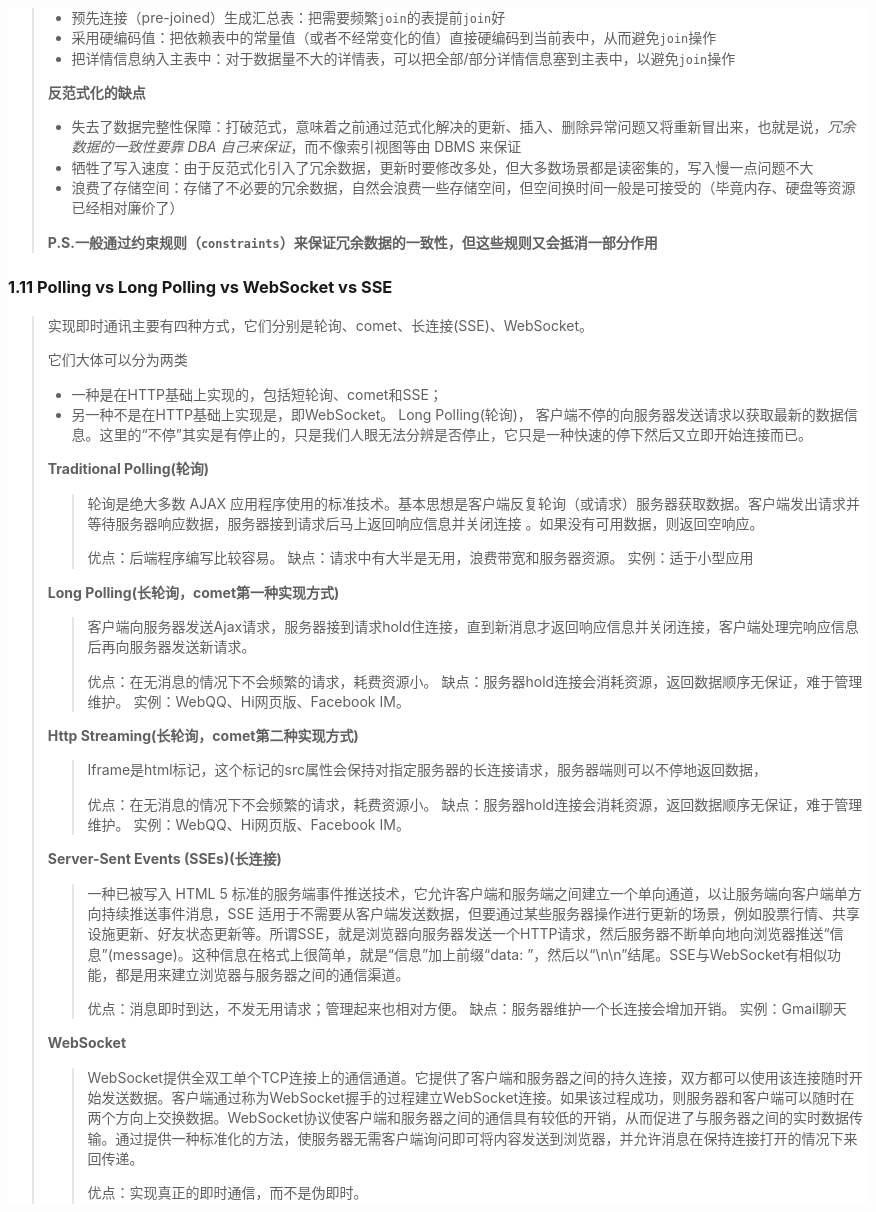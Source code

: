 > - 预先连接（pre-joined）生成汇总表：把需要频繁`join`的表提前`join`好
> - 采用硬编码值：把依赖表中的常量值（或者不经常变化的值）直接硬编码到当前表中，从而避免`join`操作
> - 把详情信息纳入主表中：对于数据量不大的详情表，可以把全部/部分详情信息塞到主表中，以避免`join`操作
>
> **反范式化的缺点**
>
> - 失去了数据完整性保障：打破范式，意味着之前通过范式化解决的更新、插入、删除异常问题又将重新冒出来，也就是说，*冗余数据的一致性要靠 DBA 自己来保证*，而不像索引视图等由 DBMS 来保证
> - 牺牲了写入速度：由于反范式化引入了冗余数据，更新时要修改多处，但大多数场景都是读密集的，写入慢一点问题不大
> - 浪费了存储空间：存储了不必要的冗余数据，自然会浪费一些存储空间，但空间换时间一般是可接受的（毕竟内存、硬盘等资源已经相对廉价了）
>
> **P.S.一般通过约束规则（`constraints`）来保证冗余数据的一致性，但这些规则又会抵消一部分作用** 

### 1.11 Polling vs Long Polling vs WebSocket vs SSE

> 实现即时通讯主要有四种方式，它们分别是轮询、comet、长连接(SSE)、WebSocket。
>
> 它们大体可以分为两类
>
> - 一种是在HTTP基础上实现的，包括短轮询、comet和SSE；
> - 另一种不是在HTTP基础上实现是，即WebSocket。
>   Long Polling(轮询)， 客户端不停的向服务器发送请求以获取最新的数据信息。这里的“不停”其实是有停止的，只是我们人眼无法分辨是否停止，它只是一种快速的停下然后又立即开始连接而已。
>
> **Traditional Polling(轮询)**
>
> > 轮询是绝大多数 AJAX 应用程序使用的标准技术。基本思想是客户端反复轮询（或请求）服务器获取数据。客户端发出请求并等待服务器响应数据，服务器接到请求后马上返回响应信息并关闭连接 。如果没有可用数据，则返回空响应。
> >
> > 优点：后端程序编写比较容易。 
> > 缺点：请求中有大半是无用，浪费带宽和服务器资源。 
> > 实例：适于小型应用
>
> **Long Polling(长轮询，comet第一种实现方式)**
>
> > 客户端向服务器发送Ajax请求，服务器接到请求hold住连接，直到新消息才返回响应信息并关闭连接，客户端处理完响应信息后再向服务器发送新请求。 
> >
> > 优点：在无消息的情况下不会频繁的请求，耗费资源小。 
> > 缺点：服务器hold连接会消耗资源，返回数据顺序无保证，难于管理维护。 
> > 实例：WebQQ、Hi网页版、Facebook IM。
>
> **Http Streaming(长轮询，comet第二种实现方式)**
>
> > Iframe是html标记，这个标记的src属性会保持对指定服务器的长连接请求，服务器端则可以不停地返回数据， 
> >
> > 优点：在无消息的情况下不会频繁的请求，耗费资源小。 
> > 缺点：服务器hold连接会消耗资源，返回数据顺序无保证，难于管理维护。 
> > 实例：WebQQ、Hi网页版、Facebook IM。
>
> **Server-Sent Events (SSEs)(长连接)** 
>
> > 一种已被写入 HTML 5 标准的服务端事件推送技术，它允许客户端和服务端之间建立一个单向通道，以让服务端向客户端单方向持续推送事件消息，SSE 适用于不需要从客户端发送数据，但要通过某些服务器操作进行更新的场景，例如股票行情、共享设施更新、好友状态更新等。所谓SSE，就是浏览器向服务器发送一个HTTP请求，然后服务器不断单向地向浏览器推送“信息”(message)。这种信息在格式上很简单，就是“信息”加上前缀“data: ”，然后以“\n\n”结尾。SSE与WebSocket有相似功能，都是用来建立浏览器与服务器之间的通信渠道。
> >
> > 优点：消息即时到达，不发无用请求；管理起来也相对方便。 
> > 缺点：服务器维护一个长连接会增加开销。 
> > 实例：Gmail聊天
>
> **WebSocket**
>
> > WebSocket提供全双工单个TCP连接上的通信通道。它提供了客户端和服务器之间的持久连接，双方都可以使用该连接随时开始发送数据。客户端通过称为WebSocket握手的过程建立WebSocket连接。如果该过程成功，则服务器和客户端可以随时在两个方向上交换数据。WebSocket协议使客户端和服务器之间的通信具有较低的开销，从而促进了与服务器之间的实时数据传输。通过提供一种标准化的方法，使服务器无需客户端询问即可将内容发送到浏览器，并允许消息在保持连接打开的情况下来回传递。
> >
> > 优点：实现真正的即时通信，而不是伪即时。 